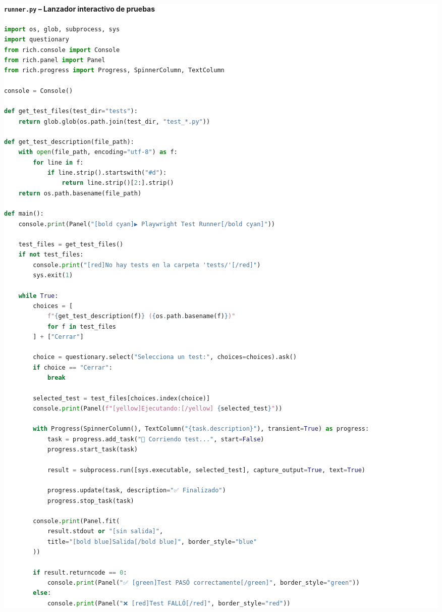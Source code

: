 
#### `runner.py` – Lanzador interactivo de pruebas

```python
import os, glob, subprocess, sys
import questionary
from rich.console import Console
from rich.panel import Panel
from rich.progress import Progress, SpinnerColumn, TextColumn

console = Console()

def get_test_files(test_dir="tests"):
    return glob.glob(os.path.join(test_dir, "test_*.py"))

def get_test_description(file_path):
    with open(file_path, encoding="utf-8") as f:
        for line in f:
            if line.strip().startswith("#d"):
                return line.strip()[2:].strip()
    return os.path.basename(file_path)

def main():
    console.print(Panel("[bold cyan]▶ Playwright Test Runner[/bold cyan]"))

    test_files = get_test_files()
    if not test_files:
        console.print("[red]No hay tests en la carpeta 'tests/'[/red]")
        sys.exit(1)

    while True:
        choices = [
            f"{get_test_description(f)} ({os.path.basename(f)})"
            for f in test_files
        ] + ["Cerrar"]

        choice = questionary.select("Selecciona un test:", choices=choices).ask()
        if choice == "Cerrar":
            break

        selected_test = test_files[choices.index(choice)]
        console.print(Panel(f"[yellow]Ejecutando:[/yellow] {selected_test}"))

        with Progress(SpinnerColumn(), TextColumn("{task.description}"), transient=True) as progress:
            task = progress.add_task("🧪 Corriendo test...", start=False)
            progress.start_task(task)

            result = subprocess.run([sys.executable, selected_test], capture_output=True, text=True)

            progress.update(task, description="✅ Finalizado")
            progress.stop_task(task)

        console.print(Panel.fit(
            result.stdout or "[sin salida]",
            title="[bold blue]Salida[/bold blue]", border_style="blue"
        ))

        if result.returncode == 0:
            console.print(Panel("✅ [green]Test PASÓ correctamente[/green]", border_style="green"))
        else:
            console.print(Panel("❌ [red]Test FALLÓ[/red]", border_style="red"))

```